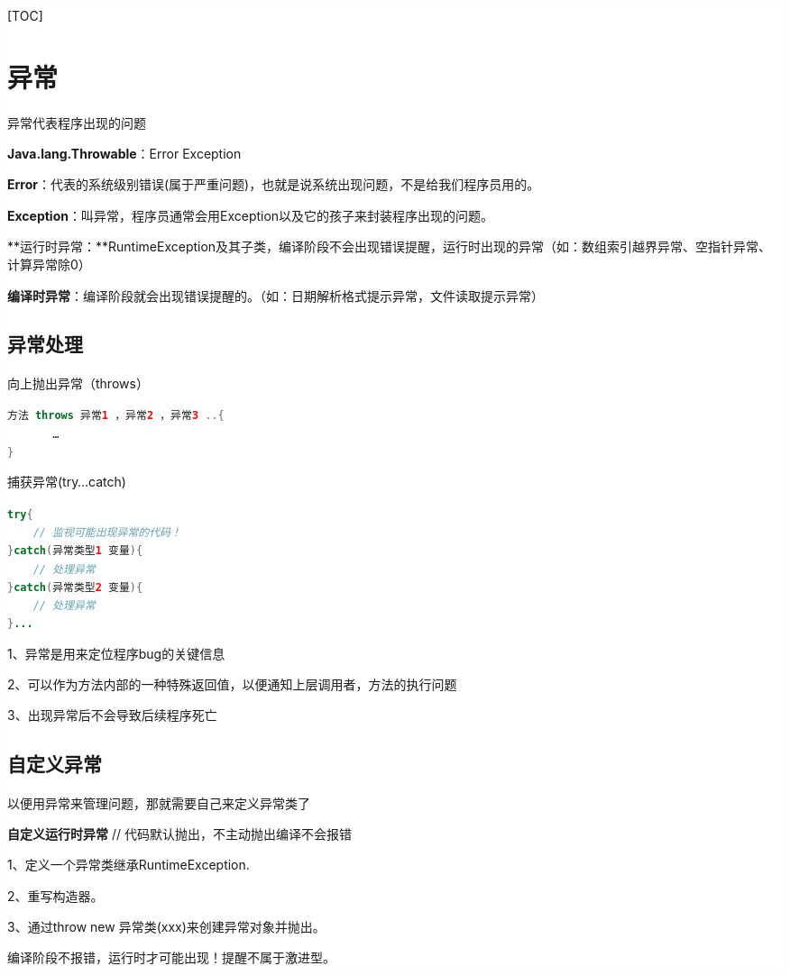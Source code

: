 [TOC]

# 异常

异常代表程序出现的问题

**Java.lang.Throwable**：Error  Exception

**Error**：代表的系统级别错误(属于严重问题)，也就是说系统出现问题，不是给我们程序员用的。

**Exception**：叫异常，程序员通常会用Exception以及它的孩子来封装程序出现的问题。

  **运行时异常：**RuntimeException及其子类，编译阶段不会出现错误提醒，运行时出现的异常（如：数组索引越界异常、空指针异常、计算异常除0）

  **编译时异常**：编译阶段就会出现错误提醒的。（如：日期解析格式提示异常，文件读取提示异常）

## 异常处理

向上抛出异常（throws）

```java
方法 throws 异常1 ，异常2 ，异常3 ..{
       …
}
```

捕获异常(try…catch)

```java
try{
    // 监视可能出现异常的代码！
}catch(异常类型1 变量){
    // 处理异常
}catch(异常类型2 变量){
    // 处理异常
}...

```

1、异常是用来定位程序bug的关键信息

2、可以作为方法内部的一种特殊返回值，以便通知上层调用者，方法的执行问题

3、出现异常后不会导致后续程序死亡

## 自定义异常

以便用异常来管理问题，那就需要自己来定义异常类了

**自定义运行时异常** // 代码默认抛出，不主动抛出编译不会报错

1、定义一个异常类继承RuntimeException.

2、重写构造器。

3、通过throw new 异常类(xxx)来创建异常对象并抛出。

编译阶段不报错，运行时才可能出现！提醒不属于激进型。
